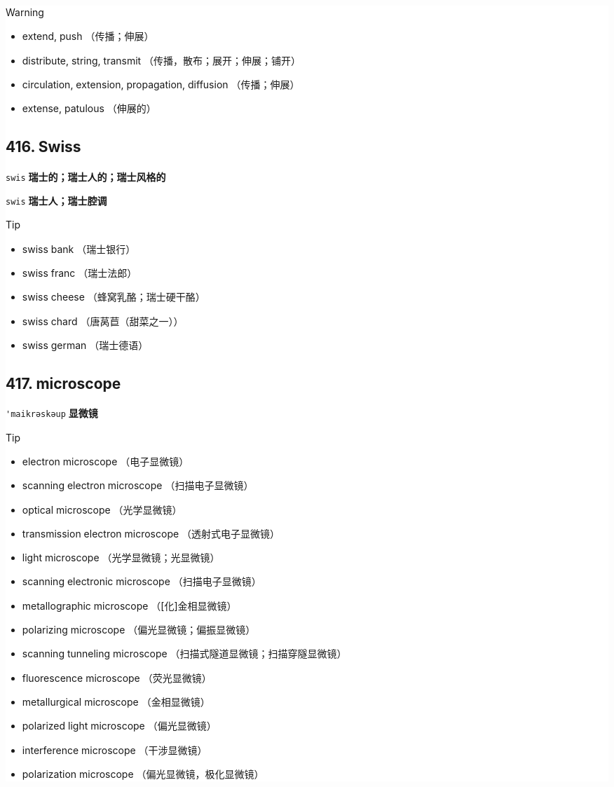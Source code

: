 > [!WARNING]
>
> - extend, push （传播；伸展）
>
> - distribute, string, transmit （传播，散布；展开；伸展；铺开）
>
> - circulation, extension, propagation, diffusion （传播；伸展）
>
> - extense, patulous （伸展的）
>

## 416. Swiss

`swis`  **瑞士的；瑞士人的；瑞士风格的**

`swis`  **瑞士人；瑞士腔调**

> [!TIP]
>
> - swiss bank （瑞士银行）
>
> - swiss franc （瑞士法郎）
>
> - swiss cheese （蜂窝乳酪；瑞士硬干酪）
>
> - swiss chard （唐莴苣（甜菜之一））
>
> - swiss german （瑞士德语）
>

## 417. microscope

`'maikrəskəup`  **显微镜**

> [!TIP]
>
> - electron microscope （电子显微镜）
>
> - scanning electron microscope （扫描电子显微镜）
>
> - optical microscope （光学显微镜）
>
> - transmission electron microscope （透射式电子显微镜）
>
> - light microscope （光学显微镜；光显微镜）
>
> - scanning electronic microscope （扫描电子显微镜）
>
> - metallographic microscope （[化]金相显微镜）
>
> - polarizing microscope （偏光显微镜；偏振显微镜）
>
> - scanning tunneling microscope （扫描式隧道显微镜；扫描穿隧显微镜）
>
> - fluorescence microscope （荧光显微镜）
>
> - metallurgical microscope （金相显微镜）
>
> - polarized light microscope （偏光显微镜）
>
> - interference microscope （干涉显微镜）
>
> - polarization microscope （偏光显微镜，极化显微镜）
>